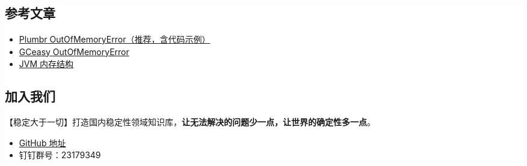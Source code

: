 


## 参考文章
* [Plumbr OutOfMemoryError（推荐，含代码示例）](https://plumbr.io/outofmemoryerror)
* [GCeasy OutOfMemoryError](https://tier1app.files.wordpress.com/2014/12/outofmemoryerror2.pdf)
* [JVM 内存结构](https://www.cnblogs.com/ityouknow/p/5610232.html)


## 加入我们
【稳定大于一切】打造国内稳定性领域知识库，**让无法解决的问题少一点，让世界的确定性多一点**。

* [GitHub 地址](https://github.com/StabilityMan/StabilityGuide)
* 钉钉群号：23179349
